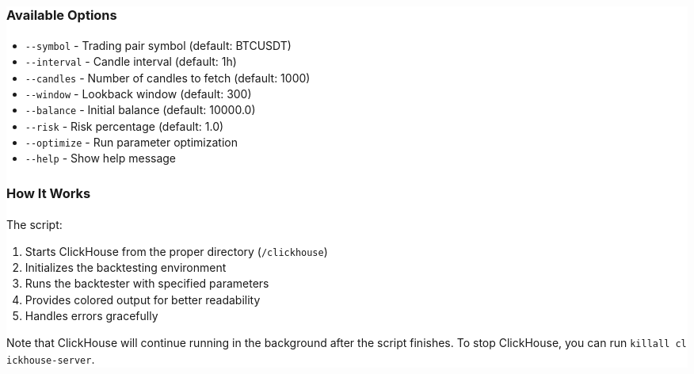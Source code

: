 ### Available Options

- `--symbol` - Trading pair symbol (default: BTCUSDT)
- `--interval` - Candle interval (default: 1h)
- `--candles` - Number of candles to fetch (default: 1000)
- `--window` - Lookback window (default: 300)
- `--balance` - Initial balance (default: 10000.0)
- `--risk` - Risk percentage (default: 1.0)
- `--optimize` - Run parameter optimization
- `--help` - Show help message

### How It Works

The script:
1. Starts ClickHouse from the proper directory (`/clickhouse`)
2. Initializes the backtesting environment
3. Runs the backtester with specified parameters
4. Provides colored output for better readability
5. Handles errors gracefully

Note that ClickHouse will continue running in the background after the script finishes. To stop ClickHouse, you can run `killall clickhouse-server`.
